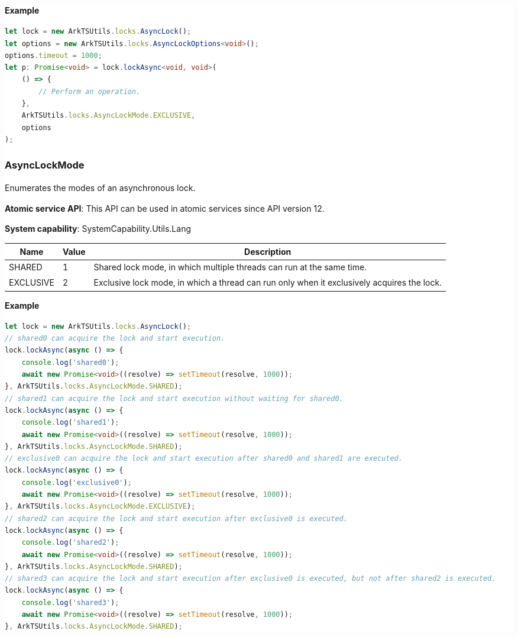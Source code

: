 **Example**

```ts
let lock = new ArkTSUtils.locks.AsyncLock();
let options = new ArkTSUtils.locks.AsyncLockOptions<void>();
options.timeout = 1000;
let p: Promise<void> = lock.lockAsync<void, void>(
    () => {
        // Perform an operation.
    },
    ArkTSUtils.locks.AsyncLockMode.EXCLUSIVE,
    options
);
```

### AsyncLockMode

Enumerates the modes of an asynchronous lock.

**Atomic service API**: This API can be used in atomic services since API version 12.

**System capability**: SystemCapability.Utils.Lang

| Name     | Value | Description                                                    |
| --------- | --- | -------------------------------------------------------- |
| SHARED    | 1   | Shared lock mode, in which multiple threads can run at the same time.  |
| EXCLUSIVE | 2   | Exclusive lock mode, in which a thread can run only when it exclusively acquires the lock.|

**Example**

```ts
let lock = new ArkTSUtils.locks.AsyncLock();
// shared0 can acquire the lock and start execution.
lock.lockAsync(async () => {
    console.log('shared0');
    await new Promise<void>((resolve) => setTimeout(resolve, 1000));
}, ArkTSUtils.locks.AsyncLockMode.SHARED);
// shared1 can acquire the lock and start execution without waiting for shared0.
lock.lockAsync(async () => {
    console.log('shared1');
    await new Promise<void>((resolve) => setTimeout(resolve, 1000));
}, ArkTSUtils.locks.AsyncLockMode.SHARED);
// exclusive0 can acquire the lock and start execution after shared0 and shared1 are executed.
lock.lockAsync(async () => {
    console.log('exclusive0');
    await new Promise<void>((resolve) => setTimeout(resolve, 1000));
}, ArkTSUtils.locks.AsyncLockMode.EXCLUSIVE);
// shared2 can acquire the lock and start execution after exclusive0 is executed.
lock.lockAsync(async () => {
    console.log('shared2');
    await new Promise<void>((resolve) => setTimeout(resolve, 1000));
}, ArkTSUtils.locks.AsyncLockMode.SHARED);
// shared3 can acquire the lock and start execution after exclusive0 is executed, but not after shared2 is executed.
lock.lockAsync(async () => {
    console.log('shared3');
    await new Promise<void>((resolve) => setTimeout(resolve, 1000));
}, ArkTSUtils.locks.AsyncLockMode.SHARED);
```
